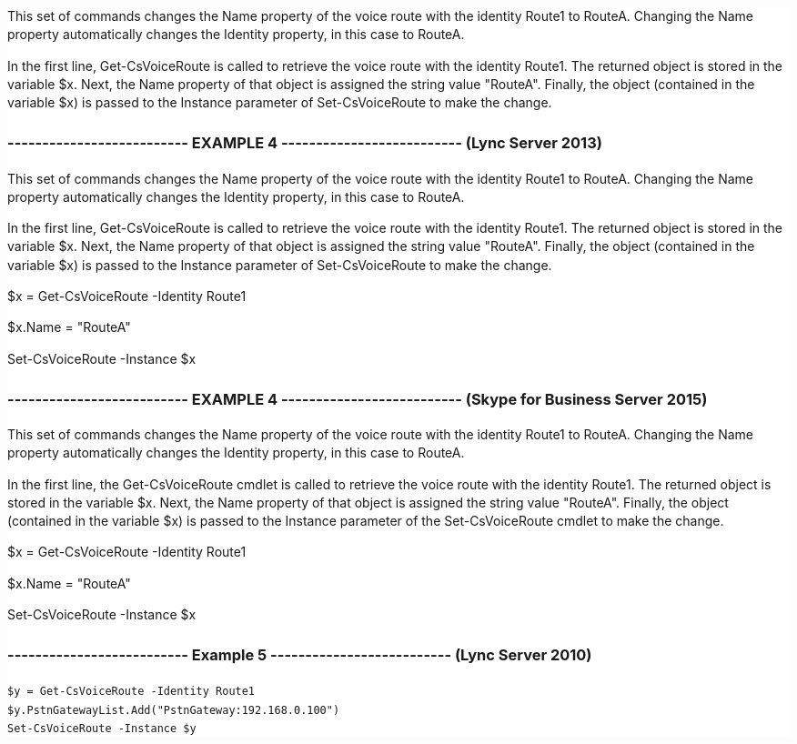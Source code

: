 This set of commands changes the Name property of the voice route with the identity Route1 to RouteA.
Changing the Name property automatically changes the Identity property, in this case to RouteA.

In the first line, Get-CsVoiceRoute is called to retrieve the voice route with the identity Route1.
The returned object is stored in the variable $x.
Next, the Name property of that object is assigned the string value "RouteA".
Finally, the object (contained in the variable $x) is passed to the Instance parameter of Set-CsVoiceRoute to make the change.

### -------------------------- EXAMPLE 4 -------------------------- (Lync Server 2013)
```

```

This set of commands changes the Name property of the voice route with the identity Route1 to RouteA.
Changing the Name property automatically changes the Identity property, in this case to RouteA.

In the first line, Get-CsVoiceRoute is called to retrieve the voice route with the identity Route1.
The returned object is stored in the variable $x.
Next, the Name property of that object is assigned the string value "RouteA".
Finally, the object (contained in the variable $x) is passed to the Instance parameter of Set-CsVoiceRoute to make the change.

$x = Get-CsVoiceRoute -Identity Route1

$x.Name = "RouteA"

Set-CsVoiceRoute -Instance $x

### -------------------------- EXAMPLE 4 -------------------------- (Skype for Business Server 2015)
```

```

This set of commands changes the Name property of the voice route with the identity Route1 to RouteA.
Changing the Name property automatically changes the Identity property, in this case to RouteA.

In the first line, the Get-CsVoiceRoute cmdlet is called to retrieve the voice route with the identity Route1.
The returned object is stored in the variable $x.
Next, the Name property of that object is assigned the string value "RouteA".
Finally, the object (contained in the variable $x) is passed to the Instance parameter of the Set-CsVoiceRoute cmdlet to make the change.

$x = Get-CsVoiceRoute -Identity Route1

$x.Name = "RouteA"

Set-CsVoiceRoute -Instance $x

### -------------------------- Example 5 -------------------------- (Lync Server 2010)
```
$y = Get-CsVoiceRoute -Identity Route1
$y.PstnGatewayList.Add("PstnGateway:192.168.0.100")
Set-CsVoiceRoute -Instance $y
```
